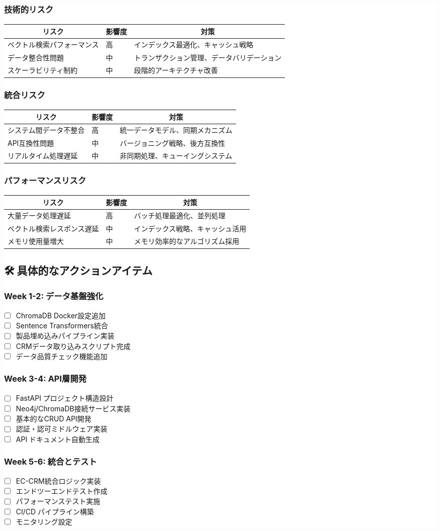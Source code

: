 ### 技術的リスク
| リスク | 影響度 | 対策 |
|--------|--------|------|
| ベクトル検索パフォーマンス | 高 | インデックス最適化、キャッシュ戦略 |
| データ整合性問題 | 中 | トランザクション管理、データバリデーション |
| スケーラビリティ制約 | 中 | 段階的アーキテクチャ改善 |

### 統合リスク
| リスク | 影響度 | 対策 |
|--------|--------|------|
| システム間データ不整合 | 高 | 統一データモデル、同期メカニズム |
| API互換性問題 | 中 | バージョニング戦略、後方互換性 |
| リアルタイム処理遅延 | 中 | 非同期処理、キューイングシステム |

### パフォーマンスリスク
| リスク | 影響度 | 対策 |
|--------|--------|------|
| 大量データ処理遅延 | 高 | バッチ処理最適化、並列処理 |
| ベクトル検索レスポンス遅延 | 中 | インデックス戦略、キャッシュ活用 |
| メモリ使用量増大 | 中 | メモリ効率的なアルゴリズム採用 |

## 🛠️ 具体的なアクションアイテム

### Week 1-2: データ基盤強化
- [ ] ChromaDB Docker設定追加
- [ ] Sentence Transformers統合
- [ ] 製品埋め込みパイプライン実装
- [ ] CRMデータ取り込みスクリプト完成
- [ ] データ品質チェック機能追加

### Week 3-4: API層開発
- [ ] FastAPI プロジェクト構造設計
- [ ] Neo4j/ChromaDB接続サービス実装
- [ ] 基本的なCRUD API開発
- [ ] 認証・認可ミドルウェア実装
- [ ] API ドキュメント自動生成

### Week 5-6: 統合とテスト
- [ ] EC-CRM統合ロジック実装
- [ ] エンドツーエンドテスト作成
- [ ] パフォーマンステスト実施
- [ ] CI/CD パイプライン構築
- [ ] モニタリング設定
